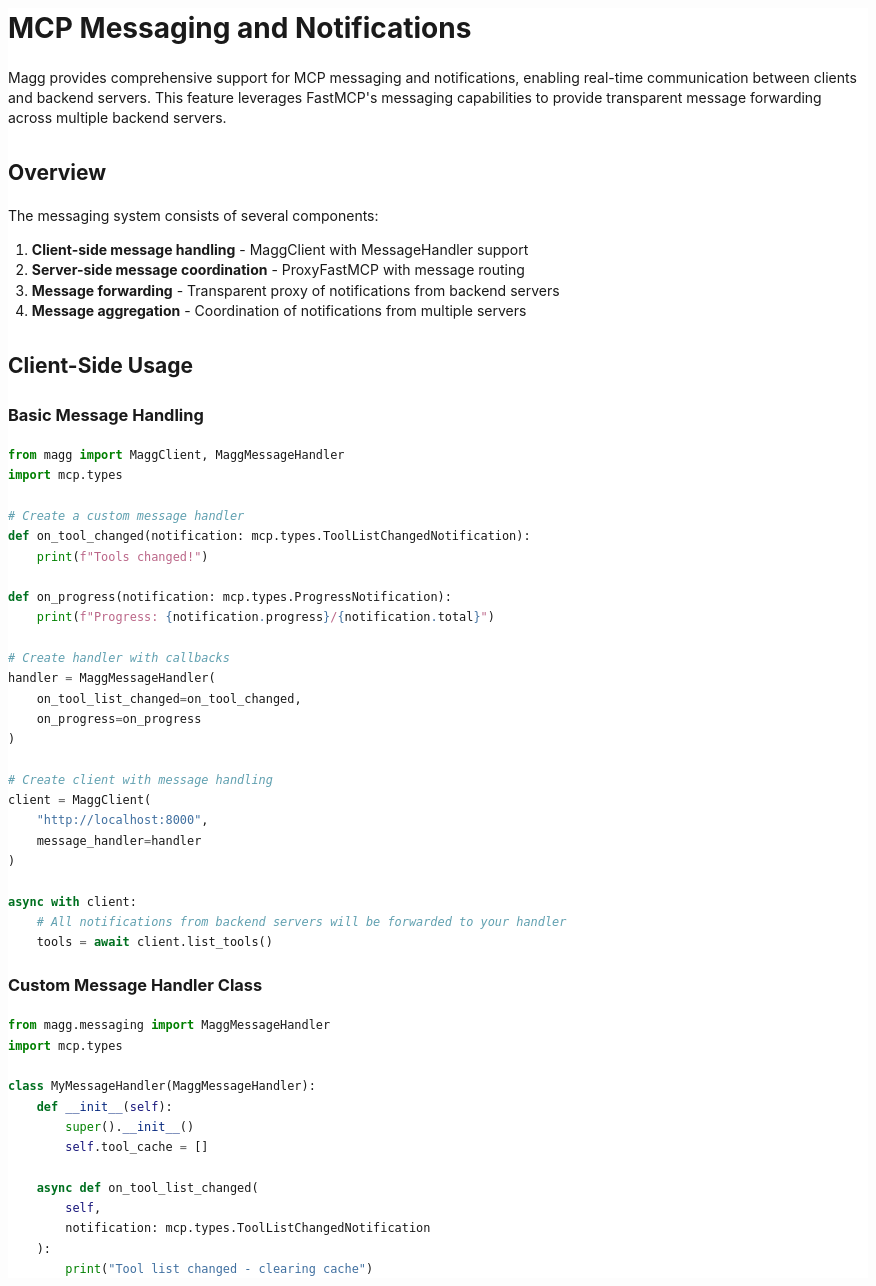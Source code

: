 # MCP Messaging and Notifications

Magg provides comprehensive support for MCP messaging and notifications, enabling real-time communication between clients and backend servers. This feature leverages FastMCP's messaging capabilities to provide transparent message forwarding across multiple backend servers.

## Overview

The messaging system consists of several components:

1. **Client-side message handling** - MaggClient with MessageHandler support
2. **Server-side message coordination** - ProxyFastMCP with message routing
3. **Message forwarding** - Transparent proxy of notifications from backend servers
4. **Message aggregation** - Coordination of notifications from multiple servers

## Client-Side Usage

### Basic Message Handling

```python
from magg import MaggClient, MaggMessageHandler
import mcp.types

# Create a custom message handler
def on_tool_changed(notification: mcp.types.ToolListChangedNotification):
    print(f"Tools changed!")

def on_progress(notification: mcp.types.ProgressNotification):
    print(f"Progress: {notification.progress}/{notification.total}")

# Create handler with callbacks
handler = MaggMessageHandler(
    on_tool_list_changed=on_tool_changed,
    on_progress=on_progress
)

# Create client with message handling
client = MaggClient(
    "http://localhost:8000",
    message_handler=handler
)

async with client:
    # All notifications from backend servers will be forwarded to your handler
    tools = await client.list_tools()
```

### Custom Message Handler Class

```python
from magg.messaging import MaggMessageHandler
import mcp.types

class MyMessageHandler(MaggMessageHandler):
    def __init__(self):
        super().__init__()
        self.tool_cache = []
    
    async def on_tool_list_changed(
        self, 
        notification: mcp.types.ToolListChangedNotification
    ):
        print("Tool list changed - clearing cache")
```